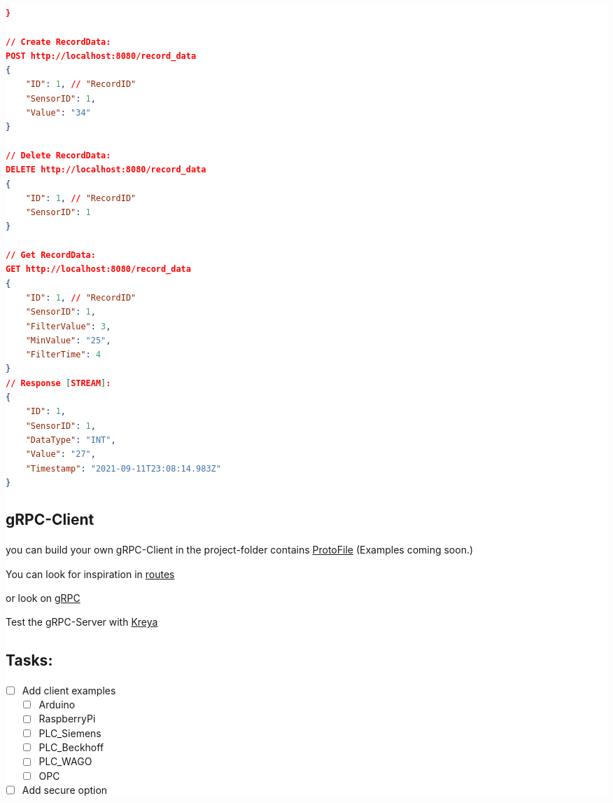 ````json
}

// Create RecordData:
POST http://localhost:8080/record_data
{
    "ID": 1, // "RecordID"
    "SensorID": 1,
    "Value": "34"
}

// Delete RecordData:
DELETE http://localhost:8080/record_data
{
    "ID": 1, // "RecordID"
    "SensorID": 1
}

// Get RecordData:
GET http://localhost:8080/record_data
{
    "ID": 1, // "RecordID"
    "SensorID": 1,
    "FilterValue": 3,
    "MinValue": "25",
    "FilterTime": 4
}
// Response [STREAM]:
{
    "ID": 1,
    "SensorID": 1,
    "DataType": "INT",
    "Value": "27",
    "Timestamp": "2021-09-11T23:08:14.983Z"
}
````
## gRPC-Client

you can build your own gRPC-Client in the project-folder contains [ProtoFile](./proto/IoT.proto) (Examples coming soon.)

You can look for inspiration in [routes](./server/services/gRPC/routes.go)

or look on [gRPC](https://grpc.io/)

Test the gRPC-Server with
[Kreya](https://kreya.app/)


## Tasks:

- [ ] Add client examples
    - [ ] Arduino
    - [ ] RaspberryPi
    - [ ] PLC_Siemens
    - [ ] PLC_Beckhoff
    - [ ] PLC_WAGO
    - [ ] OPC
- [ ] Add secure option
